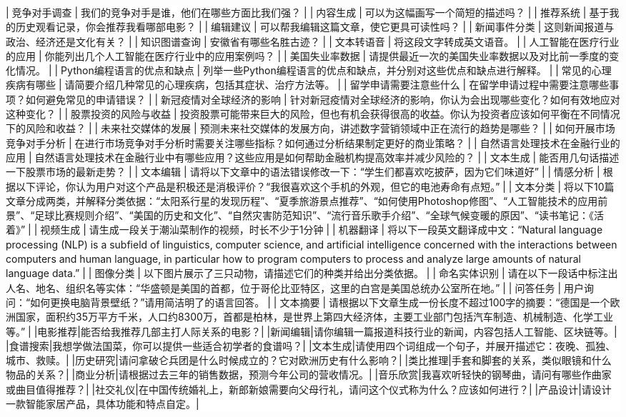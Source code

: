 | 竞争对手调查 | 我们的竞争对手是谁，他们在哪些方面比我们强？ |
| 内容生成 | 可以为这幅画写一个简短的描述吗？ |
| 推荐系统 | 基于我的历史观看记录，你会推荐我看哪部电影？ |
| 编辑建议 | 可以帮我编辑这篇文章，使它更具可读性吗？ |
| 新闻事件分类 | 这则新闻报道与政治、经济还是文化有关？ |
| 知识图谱查询 | 安徽省有哪些名胜古迹？ |
| 文本转语音 | 将这段文字转成英文语音。 |
| 人工智能在医疗行业的应用                    | 你能列出几个人工智能在医疗行业中的应用案例吗？                                                     |
| 美国失业率数据                           | 请提供最近一次的美国失业率数据以及对比前一季度的变化情况。                                          |
| Python编程语言的优点和缺点                  | 列举一些Python编程语言的优点和缺点，并分别对这些优点和缺点进行解释。                                        |
| 常见的心理疾病有哪些                      | 请简要介绍几种常见的心理疾病，包括其症状、治疗方法等。                                               |
| 留学申请需要注意些什么                     | 在留学申请过程中需要注意哪些事项？如何避免常见的申请错误？                                            |
| 新冠疫情对全球经济的影响                    | 针对新冠疫情对全球经济的影响，你认为会出现哪些变化？如何有效地应对这种变化？                                |
| 股票投资的风险与收益                     | 投资股票可能带来巨大的风险，但也有机会获得很高的收益。你认为投资者应该如何平衡在不同情况下的风险和收益？               |
| 未来社交媒体的发展                       | 预测未来社交媒体的发展方向，讲述数字营销领域中正在流行的趋势是哪些？                                       |
| 如何开展市场竞争对手分析                   | 在进行市场竞争对手分析时需要关注哪些指标？如何通过分析结果制定更好的商业策略？                              |
| 自然语言处理技术在金融行业的应用              | 自然语言处理技术在金融行业中有哪些应用？这些应用是如何帮助金融机构提高效率并减少风险的？                        |
| 文本生成 | 能否用几句话描述一下股票市场的最新走势？ |
| 文本编辑 | 请将以下文章中的语法错误修改一下：“学生们都喜欢吃披萨，因为它们味道好” |
| 情感分析 | 根据以下评论，你认为用户对这个产品是积极还是消极评价？“我很喜欢这个手机的外观，但它的电池寿命有点短。” |
| 文本分类 | 将以下10篇文章分成两类，并解释分类依据：“太阳系行星的发现历程”、“夏季旅游景点推荐”、“如何使用Photoshop修图”、“人工智能技术的应用前景”、“足球比赛规则介绍”、“美国的历史和文化”、“自然灾害防范知识”、“流行音乐歌手介绍”、“全球气候变暖的原因”、“读书笔记：《活着》” |
| 视频生成 | 请生成一段关于潮汕菜制作的视频，时长不少于1分钟 |
| 机器翻译 | 将以下一段英文翻译成中文：“Natural language processing (NLP) is a subfield of linguistics, computer science, and artificial intelligence concerned with the interactions between computers and human language, in particular how to program computers to process and analyze large amounts of natural language data.” |
| 图像分类 | 以下图片展示了三只动物，请描述它们的种类并给出分类依据。 |
| 命名实体识别 | 请在以下一段话中标注出人名、地名、组织名等实体：“华盛顿是美国的首都，位于哥伦比亚特区，这里的白宫是美国总统办公室所在地。” |
| 问答任务 | 用户询问：“如何更换电脑背景壁纸？”请用简洁明了的语言回答。 |
| 文本摘要 | 请根据以下文章生成一份长度不超过100字的摘要：“德国是一个欧洲国家，面积约35万平方千米，人口约8300万，首都是柏林，是世界上第四大经济体，主要工业部门包括汽车制造、机械制造、化学工业等。” |
|电影推荐|能否给我推荐几部主打人际关系的电影？|
|新闻编辑|请你编辑一篇报道科技行业的新闻，内容包括人工智能、区块链等。|
|食谱搜索|我想学做法国菜，你可以提供一些适合初学者的食谱吗？|
|文本生成|请使用四个词组成一个句子，并展开描述它：夜晚、孤独、城市、救赎。|
|历史研究|请问拿破仑兵团是什么时候成立的？它对欧洲历史有什么影响？|
|类比推理|手套和脚套的关系，类似眼镜和什么物品的关系？|
|商业分析|请根据过去三年的销售数据，预测今年公司的营收情况。|
|音乐欣赏|我喜欢听轻快的钢琴曲，请问有哪些作曲家或曲目值得推荐？|
|社交礼仪|在中国传统婚礼上，新郎新娘需要向父母行礼，请问这个仪式称为什么？应该如何进行？|
|产品设计|请设计一款智能家居产品，具体功能和特点自定。|